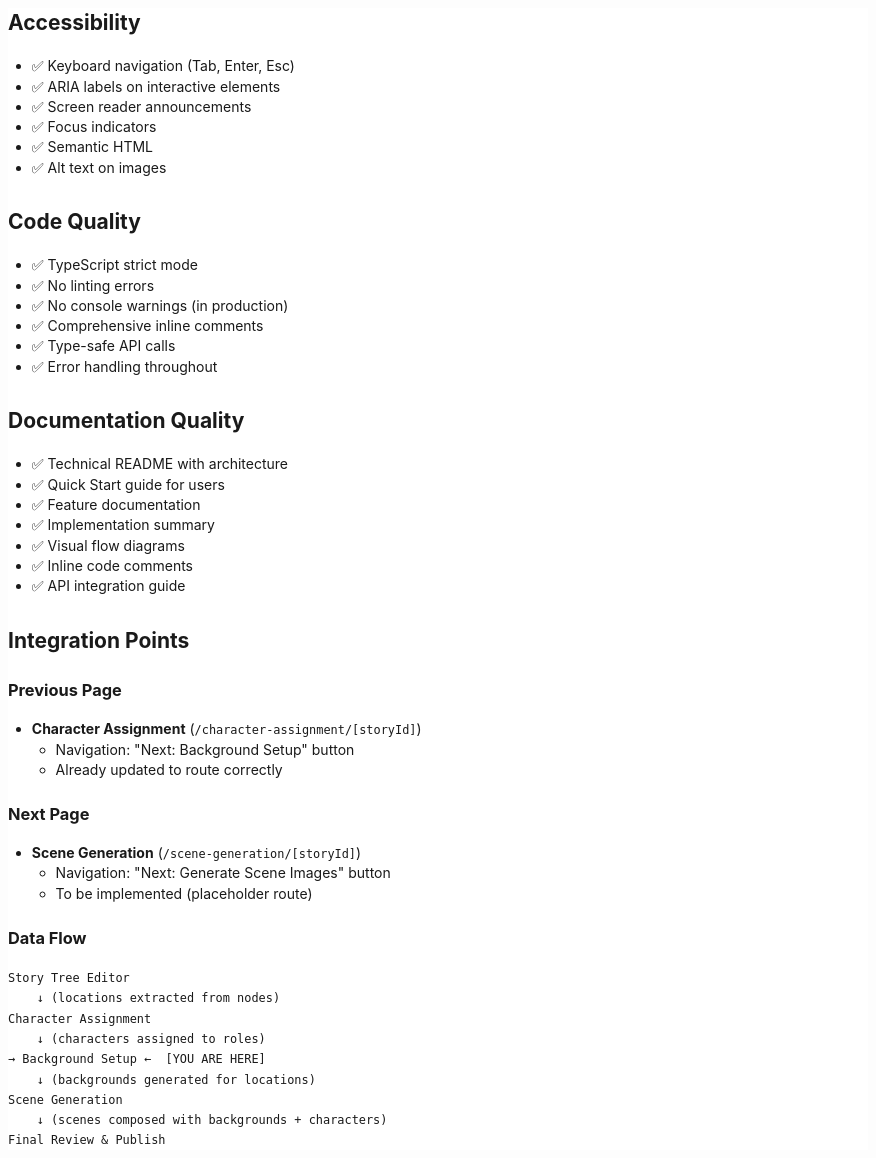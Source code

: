 ## Accessibility

- ✅ Keyboard navigation (Tab, Enter, Esc)
- ✅ ARIA labels on interactive elements
- ✅ Screen reader announcements
- ✅ Focus indicators
- ✅ Semantic HTML
- ✅ Alt text on images

## Code Quality

- ✅ TypeScript strict mode
- ✅ No linting errors
- ✅ No console warnings (in production)
- ✅ Comprehensive inline comments
- ✅ Type-safe API calls
- ✅ Error handling throughout

## Documentation Quality

- ✅ Technical README with architecture
- ✅ Quick Start guide for users
- ✅ Feature documentation
- ✅ Implementation summary
- ✅ Visual flow diagrams
- ✅ Inline code comments
- ✅ API integration guide

## Integration Points

### Previous Page
- **Character Assignment** (`/character-assignment/[storyId]`)
  - Navigation: "Next: Background Setup" button
  - Already updated to route correctly

### Next Page
- **Scene Generation** (`/scene-generation/[storyId]`)
  - Navigation: "Next: Generate Scene Images" button
  - To be implemented (placeholder route)

### Data Flow
```
Story Tree Editor
    ↓ (locations extracted from nodes)
Character Assignment
    ↓ (characters assigned to roles)
→ Background Setup ←  [YOU ARE HERE]
    ↓ (backgrounds generated for locations)
Scene Generation
    ↓ (scenes composed with backgrounds + characters)
Final Review & Publish
```
